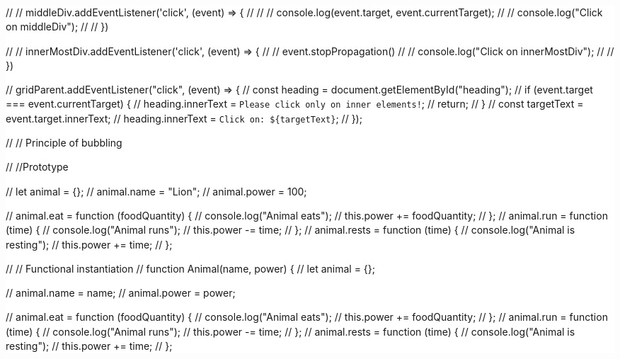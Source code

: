 // // middleDiv.addEventListener('click', (event) => {
// //     // console.log(event.target, event.currentTarget);
// //     console.log("Click on middleDiv");
// // })

// // innerMostDiv.addEventListener('click', (event) => {
// //         event.stopPropagation()
// //     console.log("Click on innerMostDiv");
// // })

// gridParent.addEventListener("click", (event) => {
//   const heading = document.getElementById("heading");
//   if (event.target === event.currentTarget) {
//     heading.innerText = `Please click only on inner elements!`;
//     return;
//   }
//   const targetText = event.target.innerText;
//   heading.innerText = `Click on: ${targetText}`;
// });

// // Principle of bubbling

// //Prototype

// let animal = {};
// animal.name = "Lion";
// animal.power = 100;

// animal.eat = function (foodQuantity) {
//   console.log("Animal eats");
//   this.power += foodQuantity;
// };
// animal.run = function (time) {
//   console.log("Animal runs");
//   this.power -= time;
// };
// animal.rests = function (time) {
//   console.log("Animal is resting");
//   this.power += time;
// };

// // Functional instantiation
// function Animal(name, power) {
//   let animal = {};

//   animal.name = name;
//   animal.power = power;

//   animal.eat = function (foodQuantity) {
//     console.log("Animal eats");
//     this.power += foodQuantity;
//   };
//   animal.run = function (time) {
//     console.log("Animal runs");
//     this.power -= time;
//   };
//   animal.rests = function (time) {
//     console.log("Animal is resting");
//     this.power += time;
//   };
